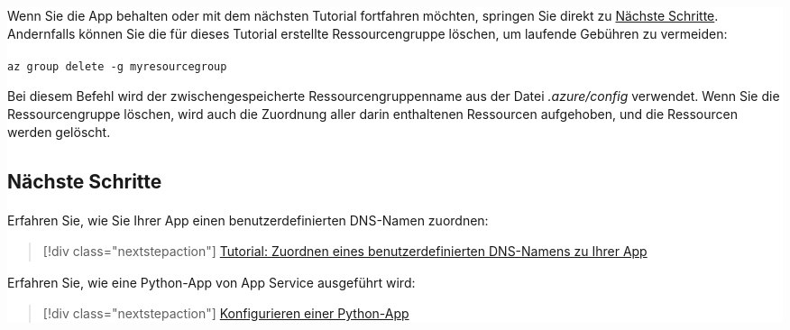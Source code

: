 Wenn Sie die App behalten oder mit dem nächsten Tutorial fortfahren möchten, springen Sie direkt zu [Nächste Schritte](#next-steps). Andernfalls können Sie die für dieses Tutorial erstellte Ressourcengruppe löschen, um laufende Gebühren zu vermeiden:

```azurecli
az group delete -g myresourcegroup
```

Bei diesem Befehl wird der zwischengespeicherte Ressourcengruppenname aus der Datei *.azure/config* verwendet. Wenn Sie die Ressourcengruppe löschen, wird auch die Zuordnung aller darin enthaltenen Ressourcen aufgehoben, und die Ressourcen werden gelöscht.

## <a name="next-steps"></a>Nächste Schritte

Erfahren Sie, wie Sie Ihrer App einen benutzerdefinierten DNS-Namen zuordnen:

> [!div class="nextstepaction"]
> [Tutorial: Zuordnen eines benutzerdefinierten DNS-Namens zu Ihrer App](../../app-service/app-service-web-tutorial-custom-domain.md)

Erfahren Sie, wie eine Python-App von App Service ausgeführt wird:

> [!div class="nextstepaction"]
> [Konfigurieren einer Python-App](../../app-service/configure-language-python.md)
